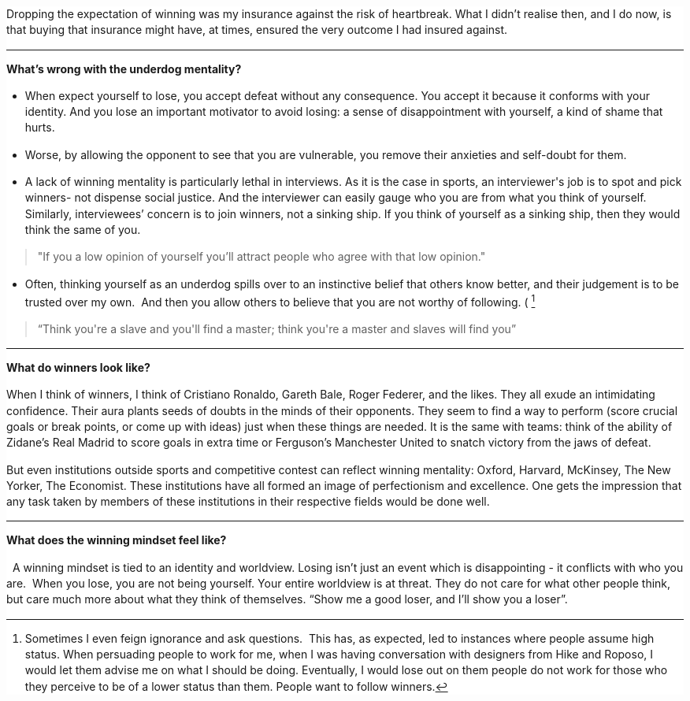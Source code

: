 Dropping the expectation of winning was my insurance against the risk of heartbreak. What I didn’t realise then, and I do now, is that buying that insurance  might have, at times, ensured the very outcome I had insured against.


----


**What’s wrong with the underdog mentality?**


- When expect yourself to lose, you accept defeat without any consequence. You accept it because it conforms with your identity. And you lose an important motivator to avoid losing: a sense of disappointment with yourself, a kind of shame that hurts. 

- Worse, by allowing the opponent to see that you are vulnerable, you remove their anxieties and self-doubt for them. 

- A lack of winning mentality is particularly lethal in interviews. As it is the case in sports, an interviewer's job is to spot and pick winners- not dispense social justice.  And the interviewer can easily gauge who you are from what you think of yourself. Similarly, interviewees’ concern is to join winners, not a sinking ship. If you think of yourself as a sinking ship, then they would think the same of you.  
> "If you a low opinion of yourself you’ll attract people who agree with that low opinion."   

- Often, thinking yourself as an underdog spills over to an instinctive belief that others know better, and their judgement is to be trusted over my own.  And then you allow others to believe that you are not worthy of following.  ( [^interviewFail] 

> “Think you're a slave and you'll find a master; think you're a master and slaves will find you”

[^interviewFail]: Sometimes I even feign ignorance and ask questions.  This has, as expected, led to instances where people assume high status. When persuading people to work for me, when I was having conversation with designers from Hike and Roposo, I would let them advise  me on what I should be doing. Eventually, I would lose out on them people do not work for those who they perceive to be of a lower status than them. People want to follow winners.




---

**What do winners look like?**

When I think of winners, I think of Cristiano Ronaldo, Gareth Bale, Roger Federer, and the likes. They all exude an intimidating confidence.  Their aura plants seeds of doubts in the minds of their opponents.  They seem to find a way to perform (score crucial goals or break points, or come up with ideas) just when these things are needed.  It is the same with teams: think of the ability of Zidane’s Real Madrid to score goals in extra time or Ferguson’s Manchester United to snatch victory from the jaws of defeat. 

But even institutions outside sports and competitive contest can reflect winning mentality: Oxford, Harvard, McKinsey, The New Yorker, The Economist. These institutions have all formed an image of perfectionism and excellence. One gets the impression that any task taken by members of these institutions in their respective fields would be done well.

---

**What does the winning mindset feel like?**

  A winning mindset is tied to an identity and worldview. Losing isn’t just an event which is disappointing - it conflicts with who you are.  When you lose, you are not being yourself. Your entire worldview is at threat.  They do not care for what other people think, but care much more about what they think of themselves. “Show me a good loser, and I’ll show you a loser”. 
